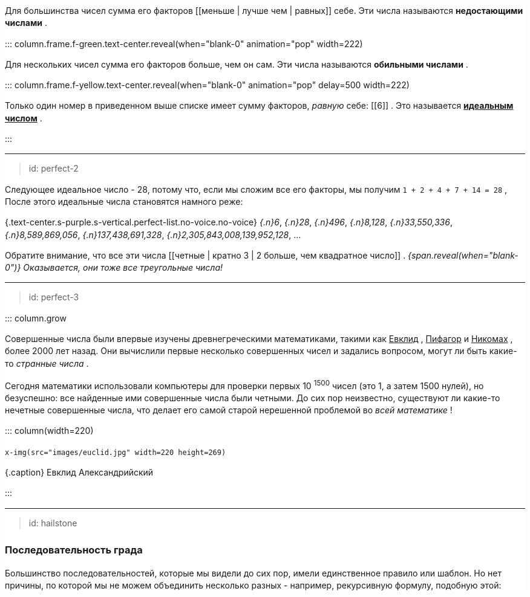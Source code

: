 Для большинства чисел сумма его факторов [[меньше | лучше чем | равных]] себе. Эти числа называются __недостающими числами__ . 

::: column.frame.f-green.text-center.reveal(when="blank-0" animation="pop" width=222)

Для нескольких чисел сумма его факторов больше, чем он сам. Эти числа называются __обильными числами__ . 

::: column.frame.f-yellow.text-center.reveal(when="blank-0" animation="pop" delay=500 width=222)

Только один номер в приведенном выше списке имеет сумму факторов, _равную_ себе: [[6]] . Это называется [__идеальным числом__](gloss:perfect-numbers) . 

:::

---
> id: perfect-2

Следующее идеальное число - 28, потому что, если мы сложим все его факторы, мы получим `1 + 2 + 4 + 7 + 14 = 28` , После этого идеальные числа становятся намного реже: 

{.text-center.s-purple.s-vertical.perfect-list.no-voice.no-voice} _{.n}6_, _{.n}28_,
_{.n}496_, _{.n}8,128_, _{.n}33,550,336_, _{.n}8,589,869,056_,
_{.n}137,438,691,328_, _{.n}2,305,843,008,139,952,128_, …

Обратите внимание, что все эти числа [[четные | кратно 3 | 2 больше, чем квадратное число]] . _{span.reveal(when="blank-0")} Оказывается, они тоже все треугольные числа!_ 

---
> id: perfect-3

::: column.grow

Совершенные числа были впервые изучены древнегреческими математиками, такими как [Евклид](bio:euclid) , [Пифагор](bio:pythagoras) и [Никомах](bio:nicomachus) , более 2000 лет назад. Они вычислили первые несколько совершенных чисел и задались вопросом, могут ли быть какие-то _странные числа_ . 

Сегодня математики использовали компьютеры для проверки первых 10 <sup>1500</sup> чисел (это 1, а затем 1500 нулей), но безуспешно: все найденные ими совершенные числа были четными. До сих пор неизвестно, существуют ли какие-то нечетные совершенные числа, что делает его самой старой нерешенной проблемой во _всей математике_ ! 

::: column(width=220)

    x-img(src="images/euclid.jpg" width=220 height=269)

{.caption} Евклид Александрийский 

:::

---
> id: hailstone

### Последовательность града 

Большинство последовательностей, которые мы видели до сих пор, имели единственное правило или шаблон. Но нет причины, по которой мы не можем объединить несколько разных - например, рекурсивную формулу, подобную этой: 
